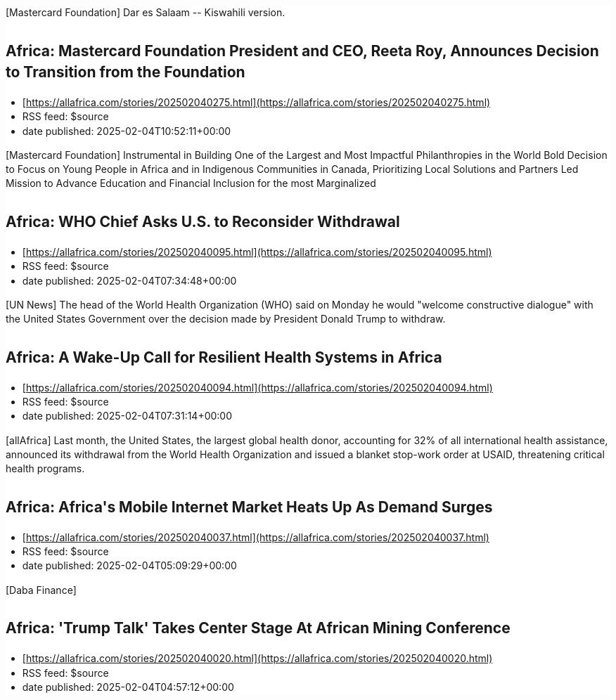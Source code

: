[Mastercard Foundation] Dar es Salaam -- Kiswahili version.

## Africa: Mastercard Foundation   President and CEO, Reeta Roy, Announces Decision to Transition from the Foundation
 - [https://allafrica.com/stories/202502040275.html](https://allafrica.com/stories/202502040275.html)
 - RSS feed: $source
 - date published: 2025-02-04T10:52:11+00:00

[Mastercard Foundation] Instrumental in Building One of the Largest and Most Impactful Philanthropies in the World     Bold Decision to Focus on Young People in Africa and in Indigenous Communities in Canada, Prioritizing Local Solutions and Partners Led Mission to Advance Education and Financial Inclusion for the most Marginalized

## Africa: WHO Chief Asks U.S. to Reconsider Withdrawal
 - [https://allafrica.com/stories/202502040095.html](https://allafrica.com/stories/202502040095.html)
 - RSS feed: $source
 - date published: 2025-02-04T07:34:48+00:00

[UN News] The head of the World Health Organization (WHO) said on Monday he would "welcome constructive dialogue" with the United States Government over the decision made by President Donald Trump to withdraw.

## Africa: A Wake-Up Call for Resilient Health Systems in Africa
 - [https://allafrica.com/stories/202502040094.html](https://allafrica.com/stories/202502040094.html)
 - RSS feed: $source
 - date published: 2025-02-04T07:31:14+00:00

[allAfrica] Last month, the United States, the largest global health donor, accounting for 32% of all international health assistance, announced its withdrawal from the World Health Organization and issued a blanket stop-work order at USAID, threatening critical health programs.

## Africa: Africa's Mobile Internet Market Heats Up As Demand Surges
 - [https://allafrica.com/stories/202502040037.html](https://allafrica.com/stories/202502040037.html)
 - RSS feed: $source
 - date published: 2025-02-04T05:09:29+00:00

[Daba Finance]

## Africa: 'Trump Talk' Takes Center Stage At African Mining Conference
 - [https://allafrica.com/stories/202502040020.html](https://allafrica.com/stories/202502040020.html)
 - RSS feed: $source
 - date published: 2025-02-04T04:57:12+00:00
